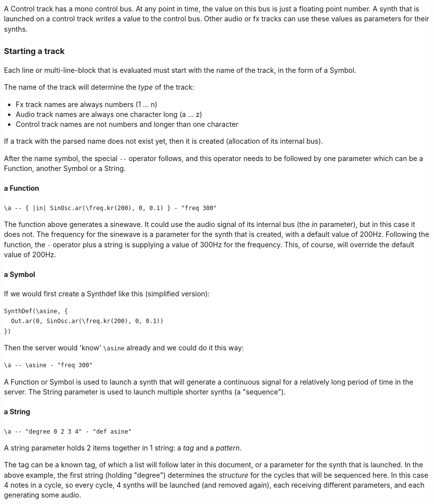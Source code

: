 A Control track has a mono control bus. At any point in time, the value on this bus is just a floating point number. A synth that is launched on a control track _writes_ a value to the control bus. Other audio or fx tracks can use these values as parameters for their synths.

### Starting a track

Each line or multi-line-block that is evaluated must start with the name of the track, in the form of a Symbol.

The name of the track will determine the _type_ of the track:   
- Fx track names are always numbers (1 ... n)
- Audio track names are always one character long (a ... z)
- Control track names are not numbers and longer than one character

If a track with the parsed name does not exist yet, then it is created (allocation of its internal bus).

After the name symbol, the special ```--``` operator follows, and this operator needs to be followed by one parameter which can be a Function, another Symbol or a String.

#### a Function

```
\a -- { |in| SinOsc.ar(\freq.kr(200), 0, 0.1) } - "freq 300"
```
The function above generates a sinewave. It could use the audio signal of its internal bus (the _in_ parameter), but in this case it does not. The frequency for the sinewave is a parameter for the synth that is created, with a default value of 200Hz. Following the function, the ```-``` operator plus a string is supplying a value of 300Hz for the frequency. This, of course, will override the default value of 200Hz. 

#### a Symbol

If we would first create a Synthdef like this (simplified version):
```
SynthDef(\asine, {
  Out.ar(0, SinOsc.ar(\freq.kr(200), 0, 0.1))
})
```
Then the server would 'know' ```\asine``` already and we could do it this way:
```
\a -- \asine - "freq 300"
```

A Function or Symbol is used to launch a synth that will generate a continuous signal for a relatively long period of time in the server. The String parameter is used to launch multiple shorter synths (a "sequence").

#### a String

```
\a -- "degree 0 2 3 4" - "def asine"
```
A string parameter holds 2 items together in 1 string: a _tag_ and a _pattern_.   

The tag can be a known tag, of which a list will follow later in this document, or a parameter for the synth that is launched. In the above example, the first string (holding "degree") determines the _structure_ for the cycles that will be sequenced here. In this case 4 notes in a cycle, so every cycle, 4 synths will be launched (and removed again), each receiving different parameters, and each generating some audio.
